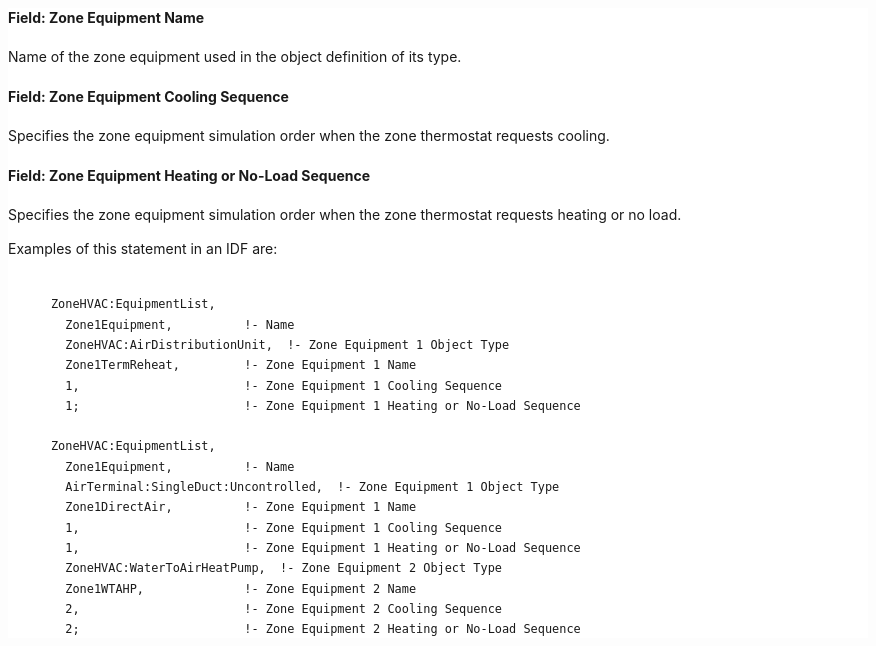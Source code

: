 #### Field: Zone Equipment <x> Name

Name of the zone equipment used in the object definition of its type.

#### Field: Zone Equipment <x> Cooling Sequence

Specifies the zone equipment simulation order when the zone thermostat requests cooling.

#### Field: Zone Equipment <x> Heating or No-Load Sequence

Specifies the zone equipment simulation order when the zone thermostat requests heating or no load.

Examples of this statement in an IDF are:

~~~~~~~~~~~~~~~~~~~~

      ZoneHVAC:EquipmentList,
        Zone1Equipment,          !- Name
        ZoneHVAC:AirDistributionUnit,  !- Zone Equipment 1 Object Type
        Zone1TermReheat,         !- Zone Equipment 1 Name
        1,                       !- Zone Equipment 1 Cooling Sequence
        1;                       !- Zone Equipment 1 Heating or No-Load Sequence

      ZoneHVAC:EquipmentList,
        Zone1Equipment,          !- Name
        AirTerminal:SingleDuct:Uncontrolled,  !- Zone Equipment 1 Object Type
        Zone1DirectAir,          !- Zone Equipment 1 Name
        1,                       !- Zone Equipment 1 Cooling Sequence
        1,                       !- Zone Equipment 1 Heating or No-Load Sequence
        ZoneHVAC:WaterToAirHeatPump,  !- Zone Equipment 2 Object Type
        Zone1WTAHP,              !- Zone Equipment 2 Name
        2,                       !- Zone Equipment 2 Cooling Sequence
        2;                       !- Zone Equipment 2 Heating or No-Load Sequence
~~~~~~~~~~~~~~~~~~~~